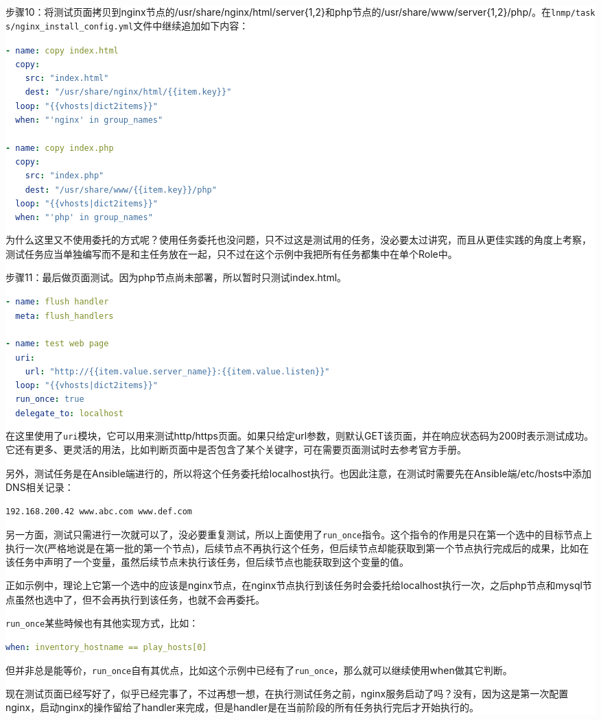 步骤10：将测试页面拷贝到nginx节点的/usr/share/nginx/html/server{1,2}和php节点的/usr/share/www/server{1,2}/php/。在`lnmp/tasks/nginx_install_config.yml`文件中继续追加如下内容：

```yaml
- name: copy index.html
  copy: 
    src: "index.html"
    dest: "/usr/share/nginx/html/{{item.key}}"
  loop: "{{vhosts|dict2items}}"
  when: "'nginx' in group_names"

- name: copy index.php
  copy:
    src: "index.php"
    dest: "/usr/share/www/{{item.key}}/php"
  loop: "{{vhosts|dict2items}}"
  when: "'php' in group_names"
```

为什么这里又不使用委托的方式呢？使用任务委托也没问题，只不过这是测试用的任务，没必要太过讲究，而且从更佳实践的角度上考察，测试任务应当单独编写而不是和主任务放在一起，只不过在这个示例中我把所有任务都集中在单个Role中。

步骤11：最后做页面测试。因为php节点尚未部署，所以暂时只测试index.html。

```yaml
- name: flush handler
  meta: flush_handlers

- name: test web page
  uri:
    url: "http://{{item.value.server_name}}:{{item.value.listen}}"
  loop: "{{vhosts|dict2items}}"
  run_once: true
  delegate_to: localhost
```

在这里使用了`uri`模块，它可以用来测试http/https页面。如果只给定url参数，则默认GET该页面，并在响应状态码为200时表示测试成功。它还有更多、更灵活的用法，比如判断页面中是否包含了某个关键字，可在需要页面测试时去参考官方手册。

另外，测试任务是在Ansible端进行的，所以将这个任务委托给localhost执行。也因此注意，在测试时需要先在Ansible端/etc/hosts中添加DNS相关记录：
```
192.168.200.42 www.abc.com www.def.com
```

另一方面，测试只需进行一次就可以了，没必要重复测试，所以上面使用了`run_once`指令。这个指令的作用是只在第一个选中的目标节点上执行一次(严格地说是在第一批的第一个节点)，后续节点不再执行这个任务，但后续节点却能获取到第一个节点执行完成后的成果，比如在该任务中声明了一个变量，虽然后续节点未执行该任务，但后续节点也能获取到这个变量的值。

正如示例中，理论上它第一个选中的应该是nginx节点，在nginx节点执行到该任务时会委托给localhost执行一次，之后php节点和mysql节点虽然也选中了，但不会再执行到该任务，也就不会再委托。

`run_once`某些時候也有其他实现方式，比如：
```yaml
when: inventory_hostname == play_hosts[0]
```

但并非总是能等价，`run_once`自有其优点，比如这个示例中已经有了`run_once`，那么就可以继续使用when做其它判断。

现在测试页面已经写好了，似乎已经完事了，不过再想一想，在执行测试任务之前，nginx服务启动了吗？没有，因为这是第一次配置nginx，启动nginx的操作留给了handler来完成，但是handler是在当前阶段的所有任务执行完后才开始执行的。
